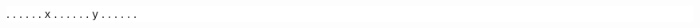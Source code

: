 </td>
<td>
.
</td>
<td>
.
</td>
<td>
.
</td>
<td>
.
</td>
<td>
.
</td>
<td>
.
</td>
</tr>
<tr class="odd">
<td>
x
</td>
<td>
.
</td>
<td>
.
</td>
<td>
.
</td>
<td>
.
</td>
<td>
.
</td>
<td>
.
</td>
</tr>
<tr class="even">
<td>
y
</td>
<td>
.
</td>
<td>
.
</td>
<td>
.
</td>
<td>
.
</td>
<td>
.
</td>
<td>
.